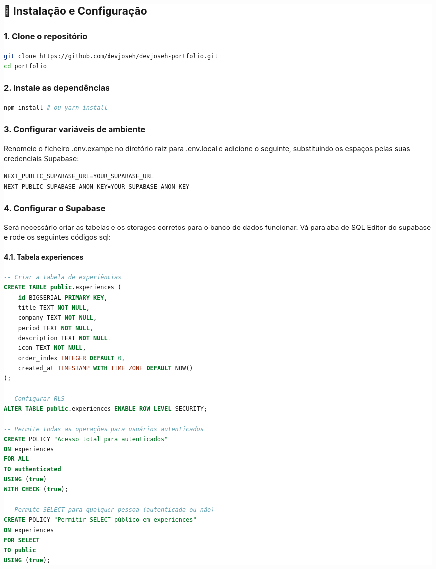 ## 🚀 Instalação e Configuração

### 1. Clone o repositório

```bash
git clone https://github.com/devjoseh/devjoseh-portfolio.git
cd portfolio
```

### 2. Instale as dependências

```bash
npm install # ou yarn install
```

### 3. Configurar variáveis de ambiente

Renomeie o ficheiro .env.exampe no diretório raiz para .env.local e adicione o seguinte, substituindo os espaços pelas suas credenciais Supabase:

```
NEXT_PUBLIC_SUPABASE_URL=YOUR_SUPABASE_URL
NEXT_PUBLIC_SUPABASE_ANON_KEY=YOUR_SUPABASE_ANON_KEY
```

### 4. Configurar o Supabase

Será necessário criar as tabelas e os storages corretos para o banco de dados funcionar. Vá para aba de SQL Editor do supabase e rode os seguintes códigos sql:

#### 4.1. Tabela experiences
```sql
-- Criar a tabela de experiências
CREATE TABLE public.experiences (
    id BIGSERIAL PRIMARY KEY,
    title TEXT NOT NULL,
    company TEXT NOT NULL,
    period TEXT NOT NULL,
    description TEXT NOT NULL,
    icon TEXT NOT NULL,
    order_index INTEGER DEFAULT 0,
    created_at TIMESTAMP WITH TIME ZONE DEFAULT NOW()
);

-- Configurar RLS
ALTER TABLE public.experiences ENABLE ROW LEVEL SECURITY;

-- Permite todas as operações para usuários autenticados
CREATE POLICY "Acesso total para autenticados"
ON experiences
FOR ALL
TO authenticated 
USING (true)
WITH CHECK (true);

-- Permite SELECT para qualquer pessoa (autenticada ou não)
CREATE POLICY "Permitir SELECT público em experiences"
ON experiences
FOR SELECT
TO public
USING (true);
```

